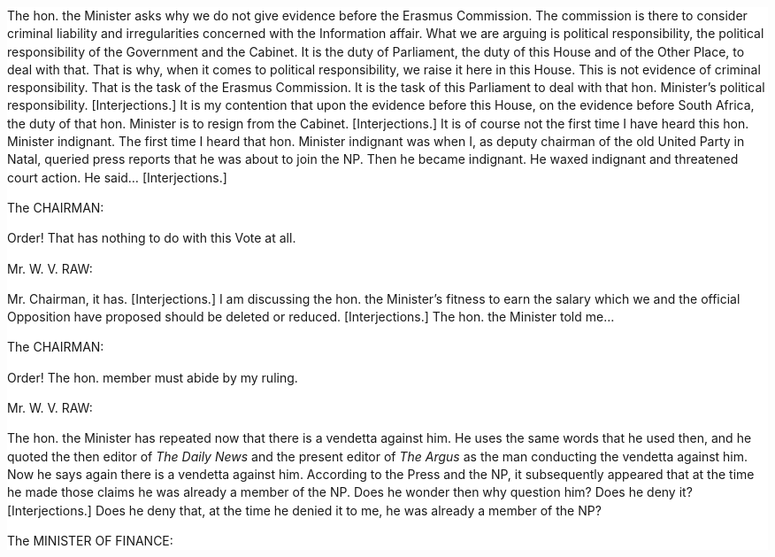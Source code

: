 <p>The hon. the Minister asks why we do not give evidence before the Erasmus Commission. The commission is there to consider criminal liability and irregularities concerned with the Information affair. What we are arguing is political responsibility, the political responsibility of the Government and the Cabinet. It is the duty of Parliament, the duty of this House and of the Other Place, to deal with that. That is why, when it comes to political responsibility, we raise it here in this House. This is not evidence of criminal responsibility. That is the task of the Erasmus Commission. It is the task of this Parliament to deal with that hon. Minister&#x2019;s political responsibility. [Interjections.] It is my contention that upon the evidence before this House, on the evidence before South Africa, the duty of that hon. Minister is to resign from the Cabinet. [Interjections.] It is of course not the first time I have heard this hon. Minister indignant. The first time I heard that hon. Minister indignant was when I, as deputy chairman of the old United Party in Natal, queried press reports that he was about to join the NP. Then he became indignant. He waxed indignant and threatened court action. He said&#x2026; [Interjections.]</p>

</speech>

<speech by="#chairman">

<from>The <person refersTo="hansard_za">CHAIRMAN</person>:</from>

<p>Order! That has nothing to do with this Vote at all.</p>

</speech>

<speech by="#raw">

<from>Mr. <person refersTo="hansard_za">W. V. RAW</person>:</from>

<p>Mr. Chairman, it has. [Interjections.] I am discussing the hon. the Minister&#x2019;s fitness to earn the salary which we and the official Opposition have proposed should be deleted or reduced. [Interjections.] The hon. the Minister told me&#x2026;</p>

</speech>

<speech by="#chairman">

<from>The <person refersTo="hansard_za">CHAIRMAN</person>:</from>

<p>Order! The hon. member must abide by my ruling.</p>

</speech>

<speech by="#raw">

<from>Mr. <person refersTo="hansard_za">W. V. RAW</person>:</from>

<p>The hon. the Minister has repeated now that there is a vendetta against him. He uses the same words that he used then, and he quoted the then editor of <i>The Daily News</i> and the present editor of <i>The Argus</i> as the man conducting the vendetta against him. Now he says again there is a vendetta against him. According to the Press and the NP, it subsequently appeared that at the time he made those claims he was already a member of the NP. Does he wonder then why question him? Does he deny it? [Interjections.] Does he deny that, at the time he denied it to me, he was already a member of the NP?</p>

</speech>

<speech by="#minister_of_finance">

<from>The <person refersTo="hansard_za">MINISTER OF FINANCE</person>:</from>
